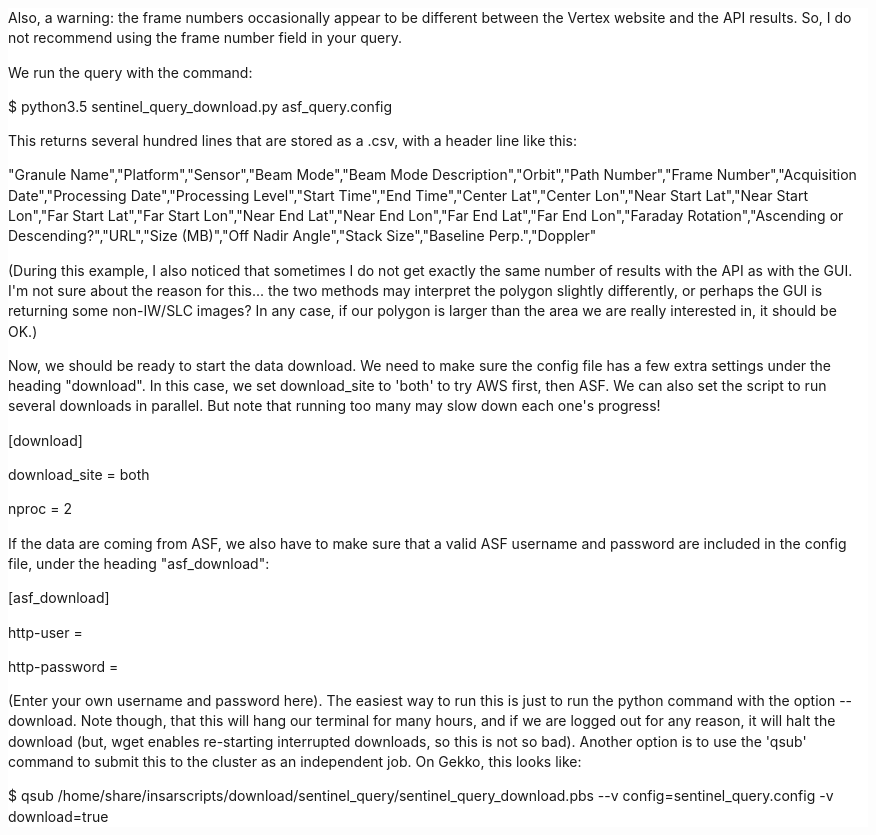 Also, a warning: the frame numbers occasionally appear to be different
between the Vertex website and the API results. So, I do not recommend
using the frame number field in your query.

We run the query with the command:

\$ python3.5 sentinel\_query\_download.py asf\_query.config

This returns several hundred lines that are stored as a .csv, with a
header line like this:

\"Granule Name\",\"Platform\",\"Sensor\",\"Beam Mode\",\"Beam Mode
Description\",\"Orbit\",\"Path Number\",\"Frame Number\",\"Acquisition
Date\",\"Processing Date\",\"Processing Level\",\"Start Time\",\"End
Time\",\"Center Lat\",\"Center Lon\",\"Near Start Lat\",\"Near Start
Lon\",\"Far Start Lat\",\"Far Start Lon\",\"Near End Lat\",\"Near End
Lon\",\"Far End Lat\",\"Far End Lon\",\"Faraday Rotation\",\"Ascending
or Descending?\",\"URL\",\"Size (MB)\",\"Off Nadir Angle\",\"Stack
Size\",\"Baseline Perp.\",\"Doppler\"

(During this example, I also noticed that sometimes I do not get exactly
the same number of results with the API as with the GUI. I'm not sure
about the reason for this... the two methods may interpret the polygon
slightly differently, or perhaps the GUI is returning some non-IW/SLC
images? In any case, if our polygon is larger than the area we are
really interested in, it should be OK.)

Now, we should be ready to start the data download. We need to make sure
the config file has a few extra settings under the heading "download".
In this case, we set download\_site to 'both' to try AWS first, then
ASF. We can also set the script to run several downloads in parallel.
But note that running too many may slow down each one's progress!

\[download\]

download\_site = both

nproc = 2

If the data are coming from ASF, we also have to make sure that a valid
ASF username and password are included in the config file, under the
heading "asf\_download":

\[asf\_download\]

http-user =

http-password =

(Enter your own username and password here). The easiest way to run this
is just to run the python command with the option \--download. Note
though, that this will hang our terminal for many hours, and if we are
logged out for any reason, it will halt the download (but, wget enables
re-starting interrupted downloads, so this is not so bad). Another
option is to use the 'qsub' command to submit this to the cluster as an
independent job. On Gekko, this looks like:

\$ qsub
/home/share/insarscripts/download/sentinel\_query/sentinel\_query\_download.pbs
--v config=sentinel\_query.config -v download=true
